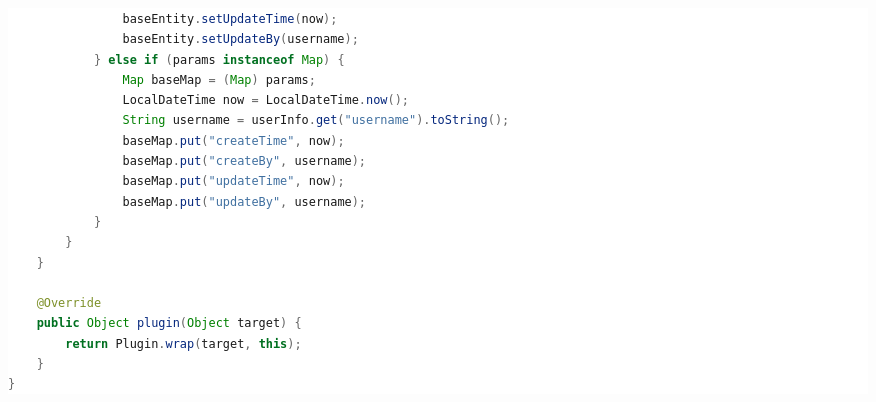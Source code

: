 ```java
                baseEntity.setUpdateTime(now);
                baseEntity.setUpdateBy(username);
            } else if (params instanceof Map) {
                Map baseMap = (Map) params;
                LocalDateTime now = LocalDateTime.now();
                String username = userInfo.get("username").toString();
                baseMap.put("createTime", now);
                baseMap.put("createBy", username);
                baseMap.put("updateTime", now);
                baseMap.put("updateBy", username);
            }
        }
    }

    @Override
    public Object plugin(Object target) {
        return Plugin.wrap(target, this);
    }
}
```

